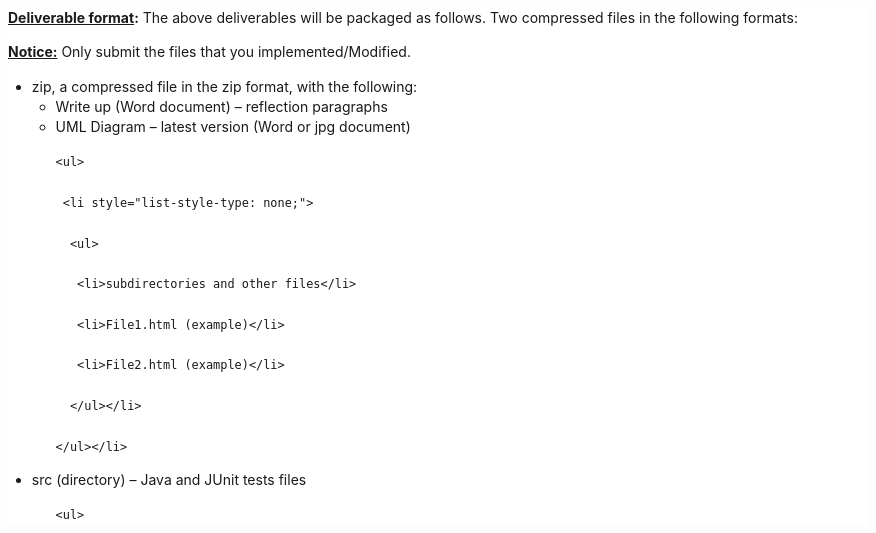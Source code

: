 


<strong><u>Deliverable format</u>:</strong> The above deliverables will be packaged as follows. Two compressed files in the following formats:

<strong><u>Notice:</u></strong> Only submit the files that you implemented/Modified.

<ul>

 <li>zip, a compressed file in the zip format, with the following:

  <ul>

   <li>Write up (Word document) – reflection paragraphs</li>

   <li>UML Diagram – latest version (Word or jpg document)</li>

  </ul></li>

</ul>

<ul>

 <li style="list-style-type: none;">

  <ul>

   <li style="list-style-type: none;">

    <ul>

     <li style="list-style-type: none;">

      <ul>

       <li>subdirectories and other files</li>

       <li>File1.html (example)</li>

       <li>File2.html (example)</li>

      </ul></li>

    </ul></li>

  </ul></li>

</ul>

<ul>

 <li>src (directory) – Java and JUnit tests files</li>

</ul>

<ul>

 <li style="list-style-type: none;">

  <ul>

   <li style="list-style-type: none;">

    <ul>
